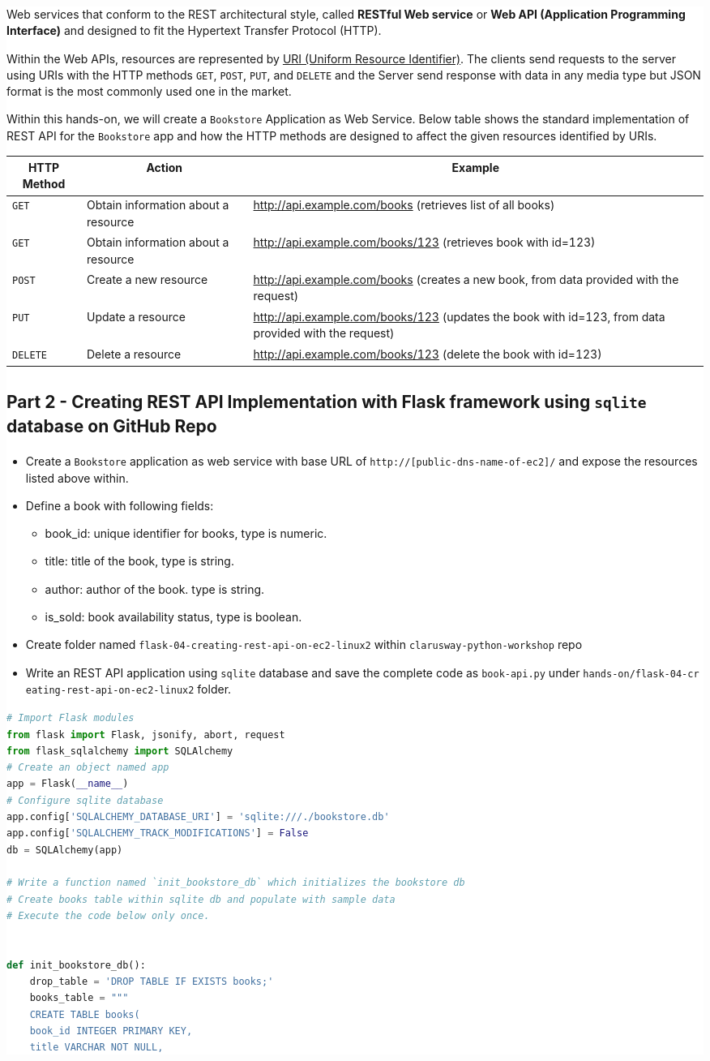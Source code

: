 Web services that conform to the REST architectural style, called **RESTful Web service** or **Web API (Application Programming Interface)** and designed to fit the Hypertext Transfer Protocol (HTTP).

Within the Web APIs, resources are represented by [URI (Uniform Resource Identifier)](https://en.wikipedia.org/wiki/Uniform_Resource_Identifier). The clients send requests to the server using URIs with the HTTP methods `GET`, `POST`, `PUT`, and `DELETE` and the Server send response with data in any media type but JSON format is the most commonly used one in the market.

Within this hands-on, we will create a `Bookstore` Application as Web Service.  Below table shows the standard implementation of REST API for the `Bookstore` app and how the HTTP methods are designed to affect the given resources identified by URIs.

| HTTP Method  | Action | Example|
| --- | --- | --- |
| `GET`     |   Obtain information about a resource | http://api.example.com/books (retrieves list of all books) |
| `GET`     |   Obtain information about a resource | http://api.example.com/books/123 (retrieves book with id=123) |
| `POST`    |   Create a new resource               | http://api.example.com/books (creates a new book, from data provided with the request) |
| `PUT`     |   Update a resource                   | http://api.example.com/books/123 (updates the book with id=123, from data provided with the request) |
| `DELETE`  |   Delete a resource                   | http://api.example.com/books/123 (delete the book with id=123) |

## Part 2 - Creating REST API Implementation with Flask framework using `sqlite` database on GitHub Repo

- Create a `Bookstore` application as web service with base URL of `http://[public-dns-name-of-ec2]/` and expose the resources listed above within.

- Define a book with following fields:

  - book_id: unique identifier for books, type is numeric.

  - title: title of the book, type is string.

  - author: author of the book. type is string.

  - is_sold: book availability status, type is boolean.

- Create folder named `flask-04-creating-rest-api-on-ec2-linux2` within `clarusway-python-workshop` repo

- Write an REST API application using `sqlite` database and save the complete code as `book-api.py` under `hands-on/flask-04-creating-rest-api-on-ec2-linux2` folder.

```python
# Import Flask modules
from flask import Flask, jsonify, abort, request
from flask_sqlalchemy import SQLAlchemy
# Create an object named app
app = Flask(__name__)
# Configure sqlite database
app.config['SQLALCHEMY_DATABASE_URI'] = 'sqlite:///./bookstore.db'
app.config['SQLALCHEMY_TRACK_MODIFICATIONS'] = False
db = SQLAlchemy(app)

# Write a function named `init_bookstore_db` which initializes the bookstore db
# Create books table within sqlite db and populate with sample data
# Execute the code below only once.


def init_bookstore_db():
    drop_table = 'DROP TABLE IF EXISTS books;'
    books_table = """
    CREATE TABLE books(
    book_id INTEGER PRIMARY KEY,
    title VARCHAR NOT NULL,
```